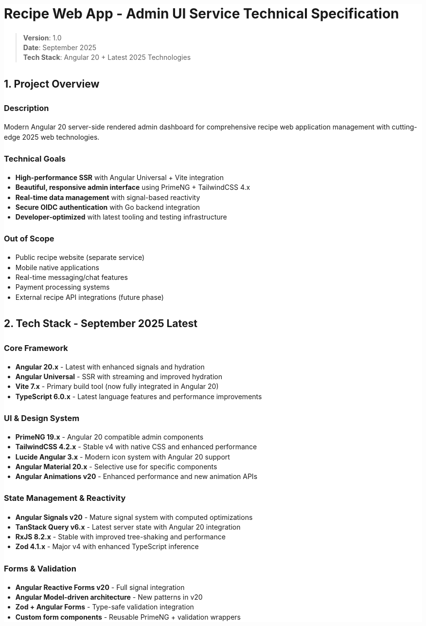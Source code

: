 # Recipe Web App - Admin UI Service Technical Specification

> **Version**: 1.0  
> **Date**: September 2025  
> **Tech Stack**: Angular 20 + Latest 2025 Technologies

## 1. Project Overview

### Description
Modern Angular 20 server-side rendered admin dashboard for comprehensive recipe web application management with cutting-edge 2025 web technologies.

### Technical Goals
- **High-performance SSR** with Angular Universal + Vite integration
- **Beautiful, responsive admin interface** using PrimeNG + TailwindCSS 4.x
- **Real-time data management** with signal-based reactivity
- **Secure OIDC authentication** with Go backend integration
- **Developer-optimized** with latest tooling and testing infrastructure

### Out of Scope
- Public recipe website (separate service)
- Mobile native applications  
- Real-time messaging/chat features
- Payment processing systems
- External recipe API integrations (future phase)

## 2. Tech Stack - September 2025 Latest

### Core Framework
- **Angular 20.x** - Latest with enhanced signals and hydration
- **Angular Universal** - SSR with streaming and improved hydration
- **Vite 7.x** - Primary build tool (now fully integrated in Angular 20)
- **TypeScript 6.0.x** - Latest language features and performance improvements

### UI & Design System
- **PrimeNG 19.x** - Angular 20 compatible admin components
- **TailwindCSS 4.2.x** - Stable v4 with native CSS and enhanced performance
- **Lucide Angular 3.x** - Modern icon system with Angular 20 support
- **Angular Material 20.x** - Selective use for specific components
- **Angular Animations v20** - Enhanced performance and new animation APIs

### State Management & Reactivity  
- **Angular Signals v20** - Mature signal system with computed optimizations
- **TanStack Query v6.x** - Latest server state with Angular 20 integration
- **RxJS 8.2.x** - Stable with improved tree-shaking and performance
- **Zod 4.1.x** - Major v4 with enhanced TypeScript inference

### Forms & Validation
- **Angular Reactive Forms v20** - Full signal integration
- **Angular Model-driven architecture** - New patterns in v20
- **Zod + Angular Forms** - Type-safe validation integration
- **Custom form components** - Reusable PrimeNG + validation wrappers
